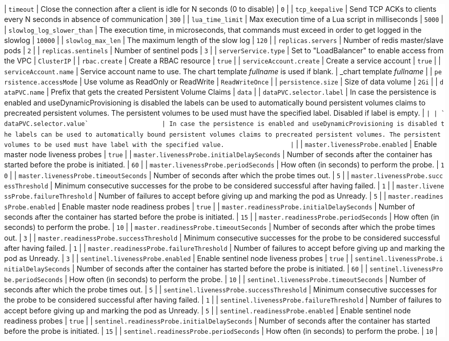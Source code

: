 | `timeout`					   | Close the connection after a client is idle for N seconds (0 to disable)							   | `0`										   |
| `tcp_keepalive`					   | Send TCP ACKs to clients every N seconds in absence of communication							   | `300`										   |
| `lua_time_limit`					   | Max execution time of a Lua script in milliseconds							   | `5000`										   |
| `slowlog_log_slower_than`					   | The execution time, in microseconds, that commands must exceed in order to get logged in the slowlog	 | `10000`	|
| `slowlog_max_len`					   | The maximum length of the slow log							   | `120`										   |
| `replicas.servers`               | Number of redis master/slave pods                     | `2`                                                       |
| `replicas.sentinels`             | Number of sentinel pods                               | `3`                                                       |
| `serverService.type`             | Set to "LoadBalancer" to enable access from the VPC   | `ClusterIP`                                               |
| `rbac.create`                    | Create a RBAC resource                                | `true`                                                    |
| `serviceAccount.create`          | Create a service account                              | `true`                                                    |
| `serviceAccount.name`            | Service account name to use. The chart template _fullname_ is used if blank. | _chart template _fullname_        |
| `persistence.accessMode`                    | Use volume as ReadOnly or ReadWrite                                                          | `ReadWriteOnce` |
| `persistence.size`                          | Size of data volume                                                                          | `2Gi`    |
| `dataPVC.name`                              | Prefix that gets the created Persistent Volume Claims                                        | `data`   |
| `dataPVC.selector.label`                    | In case the persistence is enabled and useDynamicProvisioning is disabled the labels can be used to automatically bound persistent volumes claims to precreated persistent volumes. The persistent volumes to be used must have the specified label. Disabled if label is empty. | `` |
| `dataPVC.selector.value`                    | In case the persistence is enabled and useDynamicProvisioning is disabled the labels can be used to automatically bound persistent volumes claims to precreated persistent volumes. The persistent volumes to be used must have label with the specified value.                  | `` |
| `master.livenessProbe.enabled`              | Enable master node liveness probes                                                           | `true`   |
| `master.livenessProbe.initialDelaySeconds`  | Number of seconds after the container has started before the probe is initiated.             | `60`     |
| `master.livenessProbe.periodSeconds`        | How often (in seconds) to perform the probe.                                                 | `10`     |
| `master.livenessProbe.timeoutSeconds`       | Number of seconds after which the probe times out.                                           | `5`      |
| `master.livenessProbe.successThreshold`     | Minimum consecutive successes for the probe to be considered successful after having failed. | `1`      |
| `master.livenessProbe.failureThreshold`     | Number of failures to accept before giving up and marking the pod as Unready.                | `5`      |
| `master.readinessProbe.enabled`             | Enable master node readiness probes                                                          | `true`   |
| `master.readinessProbe.initialDelaySeconds` | Number of seconds after the container has started before the probe is initiated.             | `15`     |
| `master.readinessProbe.periodSeconds`       | How often (in seconds) to perform the probe.                                                 | `10`     |
| `master.readinessProbe.timeoutSeconds`      | Number of seconds after which the probe times out.                                           | `3`      |
| `master.readinessProbe.successThreshold`    | Minimum consecutive successes for the probe to be considered successful after having failed. | `1`      |
| `master.readinessProbe.failureThreshold`    | Number of failures to accept before giving up and marking the pod as Unready.                | `3`      |
| `sentinel.livenessProbe.enabled`              | Enable sentinel node liveness probes                                                         | `true`   |
| `sentinel.livenessProbe.initialDelaySeconds`  | Number of seconds after the container has started before the probe is initiated.             | `60`     |
| `sentinel.livenessProbe.periodSeconds`        | How often (in seconds) to perform the probe.                                                 | `10`     |
| `sentinel.livenessProbe.timeoutSeconds`       | Number of seconds after which the probe times out.                                           | `5`      |
| `sentinel.livenessProbe.successThreshold`     | Minimum consecutive successes for the probe to be considered successful after having failed. | `1`      |
| `sentinel.livenessProbe.failureThreshold`     | Number of failures to accept before giving up and marking the pod as Unready.                | `5`      |
| `sentinel.readinessProbe.enabled`             | Enable sentinel node readiness probes                                                        | `true`   |
| `sentinel.readinessProbe.initialDelaySeconds` | Number of seconds after the container has started before the probe is initiated.             | `15`     |
| `sentinel.readinessProbe.periodSeconds`       | How often (in seconds) to perform the probe.                                                 | `10`     |